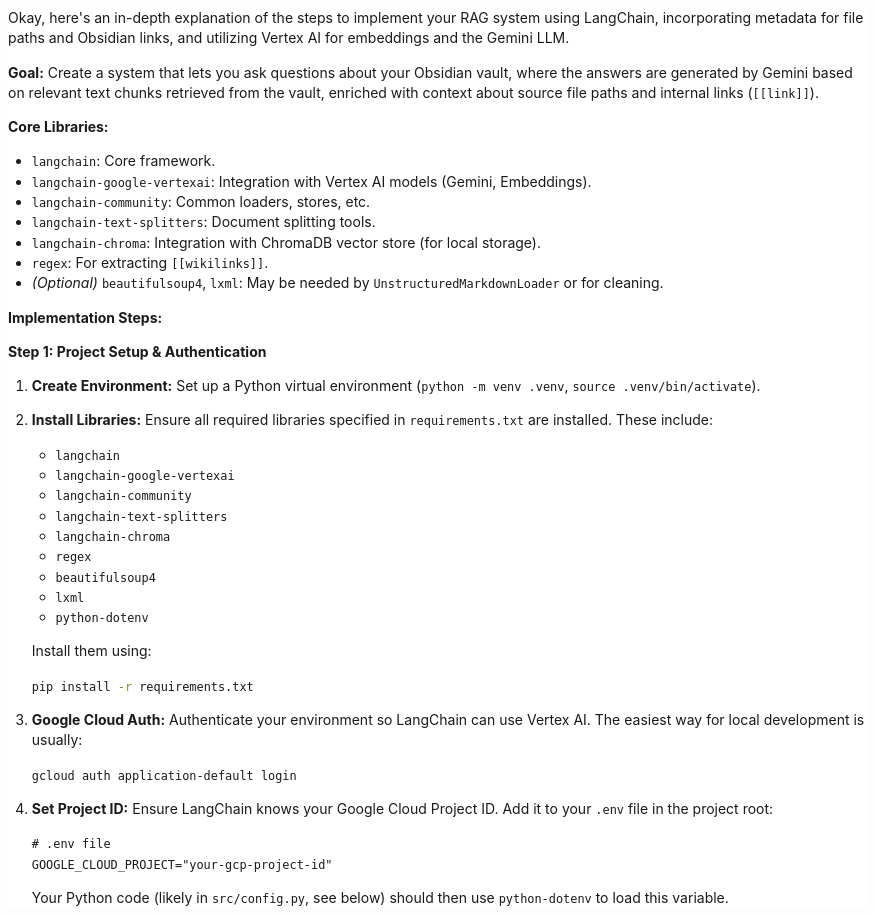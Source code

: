 Okay, here's an in-depth explanation of the steps to implement your RAG system using LangChain, incorporating metadata for file paths and Obsidian links, and utilizing Vertex AI for embeddings and the Gemini LLM.

**Goal:** Create a system that lets you ask questions about your Obsidian vault, where the answers are generated by Gemini based on relevant text chunks retrieved from the vault, enriched with context about source file paths and internal links (`[[link]]`).

**Core Libraries:**

* `langchain`: Core framework.
* `langchain-google-vertexai`: Integration with Vertex AI models (Gemini, Embeddings).
* `langchain-community`: Common loaders, stores, etc.
* `langchain-text-splitters`: Document splitting tools.
* `langchain-chroma`: Integration with ChromaDB vector store (for local storage).
* `regex`: For extracting `[[wikilinks]]`.
* *(Optional)* `beautifulsoup4`, `lxml`: May be needed by `UnstructuredMarkdownLoader` or for cleaning.

**Implementation Steps:**

**Step 1: Project Setup & Authentication**

1.  **Create Environment:** Set up a Python virtual environment (`python -m venv .venv`, `source .venv/bin/activate`).
2.  **Install Libraries:** Ensure all required libraries specified in `requirements.txt` are installed. These include:
    *   `langchain`
    *   `langchain-google-vertexai`
    *   `langchain-community`
    *   `langchain-text-splitters`
    *   `langchain-chroma`
    *   `regex`
    *   `beautifulsoup4`
    *   `lxml`
    *   `python-dotenv`

    Install them using:
    ```bash
    pip install -r requirements.txt
    ```
3.  **Google Cloud Auth:** Authenticate your environment so LangChain can use Vertex AI. The easiest way for local development is usually:
    ```bash
    gcloud auth application-default login
    ```
4.  **Set Project ID:** Ensure LangChain knows your Google Cloud Project ID. Add it to your `.env` file in the project root:
    ```dotenv
    # .env file
    GOOGLE_CLOUD_PROJECT="your-gcp-project-id"
    ```
    Your Python code (likely in `src/config.py`, see below) should then use `python-dotenv` to load this variable.
